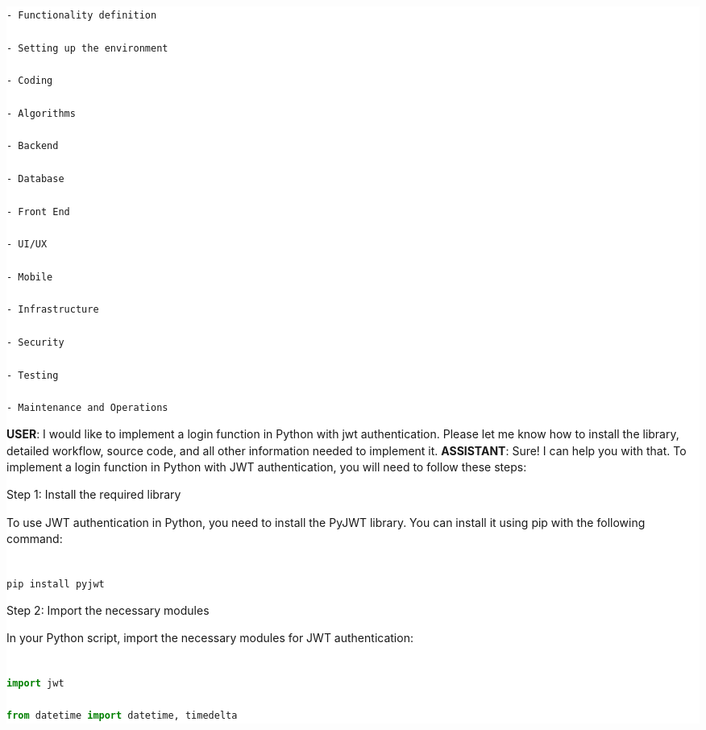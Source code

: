     - Functionality definition

    - Setting up the environment

    - Coding

    - Algorithms

    - Backend

    - Database

    - Front End

    - UI/UX

    - Mobile

    - Infrastructure

    - Security

    - Testing

    - Maintenance and Operations


**USER**: I would like to implement a login function in Python with jwt authentication. Please let me know how to install the library, detailed workflow, source code, and all other information needed to implement it.
**ASSISTANT**: Sure! I can help you with that. To implement a login function in Python with JWT authentication, you will need to follow these steps:



Step 1: Install the required library

To use JWT authentication in Python, you need to install the PyJWT library. You can install it using pip with the following command:



```

pip install pyjwt

```



Step 2: Import the necessary modules

In your Python script, import the necessary modules for JWT authentication:



```python

import jwt

from datetime import datetime, timedelta

```

